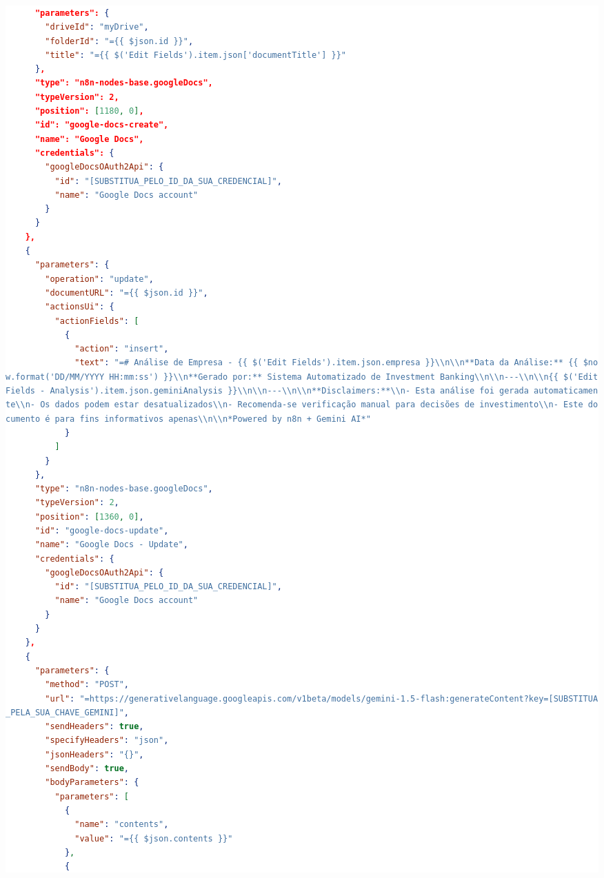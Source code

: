 ```json
      "parameters": {
        "driveId": "myDrive",
        "folderId": "={{ $json.id }}",
        "title": "={{ $('Edit Fields').item.json['documentTitle'] }}"
      },
      "type": "n8n-nodes-base.googleDocs",
      "typeVersion": 2,
      "position": [1180, 0],
      "id": "google-docs-create",
      "name": "Google Docs",
      "credentials": {
        "googleDocsOAuth2Api": {
          "id": "[SUBSTITUA_PELO_ID_DA_SUA_CREDENCIAL]",
          "name": "Google Docs account"
        }
      }
    },
    {
      "parameters": {
        "operation": "update",
        "documentURL": "={{ $json.id }}",
        "actionsUi": {
          "actionFields": [
            {
              "action": "insert",
              "text": "=# Análise de Empresa - {{ $('Edit Fields').item.json.empresa }}\\n\\n**Data da Análise:** {{ $now.format('DD/MM/YYYY HH:mm:ss') }}\\n**Gerado por:** Sistema Automatizado de Investment Banking\\n\\n---\\n\\n{{ $('Edit Fields - Analysis').item.json.geminiAnalysis }}\\n\\n---\\n\\n**Disclaimers:**\\n- Esta análise foi gerada automaticamente\\n- Os dados podem estar desatualizados\\n- Recomenda-se verificação manual para decisões de investimento\\n- Este documento é para fins informativos apenas\\n\\n*Powered by n8n + Gemini AI*"
            }
          ]
        }
      },
      "type": "n8n-nodes-base.googleDocs",
      "typeVersion": 2,
      "position": [1360, 0],
      "id": "google-docs-update",
      "name": "Google Docs - Update",
      "credentials": {
        "googleDocsOAuth2Api": {
          "id": "[SUBSTITUA_PELO_ID_DA_SUA_CREDENCIAL]",
          "name": "Google Docs account"
        }
      }
    },
    {
      "parameters": {
        "method": "POST",
        "url": "=https://generativelanguage.googleapis.com/v1beta/models/gemini-1.5-flash:generateContent?key=[SUBSTITUA_PELA_SUA_CHAVE_GEMINI]",
        "sendHeaders": true,
        "specifyHeaders": "json",
        "jsonHeaders": "{}",
        "sendBody": true,
        "bodyParameters": {
          "parameters": [
            {
              "name": "contents",
              "value": "={{ $json.contents }}"
            },
            {
```